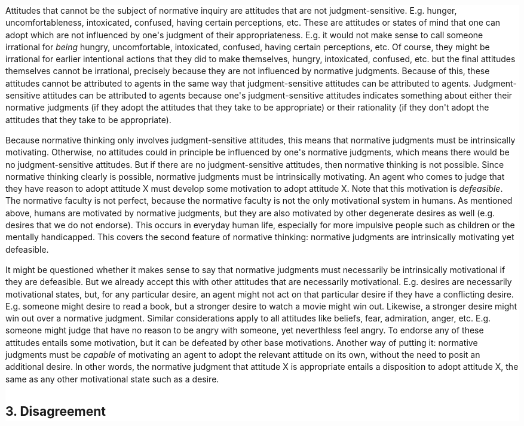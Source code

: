 Attitudes that cannot be the subject of normative inquiry are attitudes that are not judgment-sensitive. 
E.g. hunger, uncomfortableness, intoxicated, confused, having certain perceptions, etc.
These are attitudes or states of mind that one can adopt which are not influenced by one's judgment of their appropriateness. 
E.g. it would not make sense to call someone irrational for *being* hungry, uncomfortable, intoxicated, confused, having certain perceptions, etc.
Of course, they might be irrational for earlier intentional actions that they did to make themselves, hungry, intoxicated, confused, etc. but the final attitudes themselves cannot be irrational, precisely because they are not influenced by normative judgments.
Because of this, these attitudes cannot be attributed to agents in the same way that judgment-sensitive attitudes can be attributed to agents. 
Judgment-sensitive attitudes can be attributed to agents because one's judgment-sensitive attitudes indicates something about either their normative judgments (if they adopt the attitudes that they take to be appropriate) or their rationality (if they don't adopt the attitudes that they take to be appropriate).

Because normative thinking only involves judgment-sensitive attitudes, this means that normative judgments must be intrinsically motivating.
Otherwise, no attitudes could in principle be influenced by one's normative judgments, which means there would be no judgment-sensitive attitudes.
But if there are no judgment-sensitive attitudes, then normative thinking is not possible.
Since normative thinking clearly is possible, normative judgments must be intrinsically motivating.
An agent who comes to judge that they have reason to adopt attitude X must develop some motivation to adopt attitude X.
Note that this motivation is *defeasible*. 
The normative faculty is not perfect, because the normative faculty is not the only motivational system in humans.
As mentioned above, humans are motivated by normative judgments, but they are also motivated by other degenerate desires as well (e.g. desires that we do not endorse).
This occurs in everyday human life, especially for more impulsive people such as children or the mentally handicapped.
This covers the second feature of normative thinking: normative judgments are intrinsically motivating yet defeasible.

It might be questioned whether it makes sense to say that normative judgments must necessarily be intrinsically motivational if they are defeasible.
But we already accept this with other attitudes that are necessarily motivational.
E.g. desires are necessarily motivational states, but, for any particular desire, an agent might not act on that particular desire if they have a conflicting desire.
E.g. someone might desire to read a book, but a stronger desire to watch a movie might win out.
Likewise, a stronger desire might win out over a normative judgment.
Similar considerations apply to all attitudes like beliefs, fear, admiration, anger, etc. 
E.g. someone might judge that have no reason to be angry with someone, yet neverthless feel angry.
To endorse any of these attitudes entails some motivation, but it can be defeated by other base motivations.
Another way of putting it: normative judgments must be *capable* of motivating an agent to adopt the relevant attitude on its own, without the need to posit an additional desire.
In other words, the normative judgment that attitude X is appropriate entails a disposition to adopt attitude X, the same as any other motivational state such as a desire.

## 3. Disagreement 

